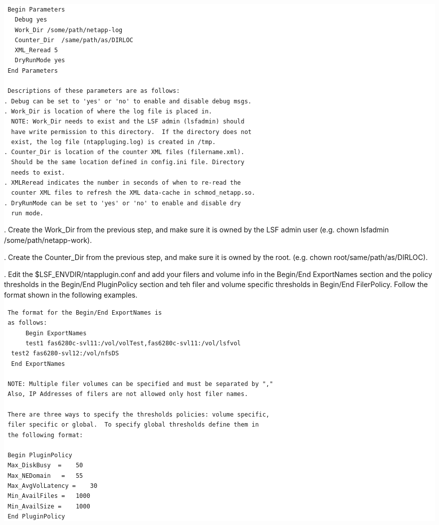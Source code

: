      Begin Parameters
       Debug yes
       Work_Dir /some/path/netapp-log
       Counter_Dir  /same/path/as/DIRLOC
       XML_Reread 5
       DryRunMode yes
     End Parameters
   
     Descriptions of these parameters are as follows:
	. Debug can be set to 'yes' or 'no' to enable and disable debug msgs.
	. Work_Dir is location of where the log file is placed in.  
	  NOTE: Work_Dir needs to exist and the LSF admin (lsfadmin) should 
	  have write permission to this directory.  If the directory does not
	  exist, the log file (ntappluging.log) is created in /tmp.
	. Counter_Dir is location of the counter XML files (filername.xml).  
	  Should be the same location defined in config.ini file. Directory 
	  needs to exist.
	. XMLReread indicates the number in seconds of when to re-read the 
	  counter XML files to refresh the XML data-cache in schmod_netapp.so.
	. DryRunMode can be set to 'yes' or 'no' to enable and disable dry
	  run mode.

   . Create the Work_Dir from the previous step, 
     and make sure it is owned by the LSF admin user 
     (e.g. chown lsfadmin /some/path/netapp-work).

   . Create the Counter_Dir from the previous step, 
     and make sure it is owned by the root.
     (e.g. chown root/same/path/as/DIRLOC).

   . Edit the $LSF_ENVDIR/ntapplugin.conf and add your filers and volume
     info in the Begin/End ExportNames section and the policy thresholds
     in the Begin/End PluginPolicy section and teh filer and volume specific
     thresholds in Begin/End FilerPolicy. Follow the format shown in the
     following examples.  
     
     The format for the Begin/End ExportNames is
     as follows:
          Begin ExportNames
     	  test1	fas6280c-svl11:/vol/volTest,fas6280c-svl11:/vol/lsfvol
	  test2 fas6280-svl12:/vol/nfsDS	
	  End ExportNames

     NOTE: Multiple filer volumes can be specified and must be separated by ","
     Also, IP Addresses of filers are not allowed only host filer names.

     There are three ways to specify the thresholds policies: volume specific, 
     filer specific or global.  To specify global thresholds define them in 
     the following format:
     
	 Begin PluginPolicy
	 Max_DiskBusy  =	50
	 Max_NEDomain	=	55
	 Max_AvgVolLatency =	30
	 Min_AvailFiles	=	1000
	 Min_AvailSize =	1000
	 End PluginPolicy

